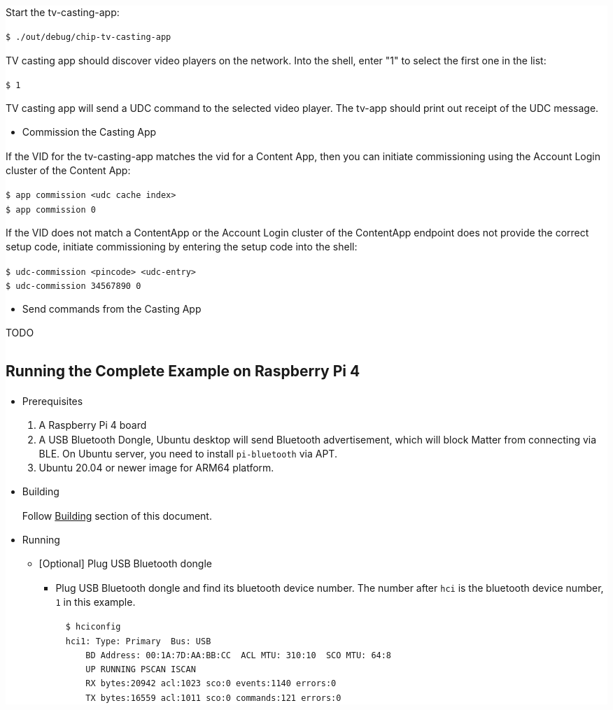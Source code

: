 Start the tv-casting-app:

    $ ./out/debug/chip-tv-casting-app

TV casting app should discover video players on the network. Into the shell,
enter "1" to select the first one in the list:

    $ 1

TV casting app will send a UDC command to the selected video player. The tv-app
should print out receipt of the UDC message.

-   Commission the Casting App

If the VID for the tv-casting-app matches the vid for a Content App, then you
can initiate commissioning using the Account Login cluster of the Content App:

    $ app commission <udc cache index>
    $ app commission 0

If the VID does not match a ContentApp or the Account Login cluster of the
ContentApp endpoint does not provide the correct setup code, initiate
commissioning by entering the setup code into the shell:

    $ udc-commission <pincode> <udc-entry>
    $ udc-commission 34567890 0

-   Send commands from the Casting App

TODO

## Running the Complete Example on Raspberry Pi 4

-   Prerequisites

    1. A Raspberry Pi 4 board
    2. A USB Bluetooth Dongle, Ubuntu desktop will send Bluetooth advertisement,
       which will block Matter from connecting via BLE. On Ubuntu server, you
       need to install `pi-bluetooth` via APT.
    3. Ubuntu 20.04 or newer image for ARM64 platform.

-   Building

    Follow [Building](#building) section of this document.

-   Running

    -   [Optional] Plug USB Bluetooth dongle

        -   Plug USB Bluetooth dongle and find its bluetooth device number. The
            number after `hci` is the bluetooth device number, `1` in this
            example.

                  $ hciconfig
                  hci1:	Type: Primary  Bus: USB
                      BD Address: 00:1A:7D:AA:BB:CC  ACL MTU: 310:10  SCO MTU: 64:8
                      UP RUNNING PSCAN ISCAN
                      RX bytes:20942 acl:1023 sco:0 events:1140 errors:0
                      TX bytes:16559 acl:1011 sco:0 commands:121 errors:0
